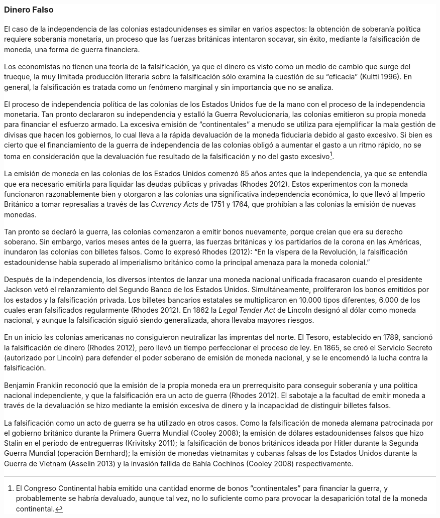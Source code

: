 
### Dinero Falso

El caso de la independencia de las colonias estadounidenses es similar en varios aspectos: la obtención de soberanía política requiere soberanía monetaria, un proceso que las fuerzas británicas intentaron socavar, sin éxito, mediante la falsificación de moneda, una forma de guerra financiera.

Los economistas no tienen una teoría de la falsificación, ya que el dinero es visto como un medio de cambio que surge del trueque, la muy limitada producción literaria sobre la falsificación sólo examina la cuestión de su “eficacia” (Kultti 1996). En general, la falsificación es tratada como un fenómeno marginal y sin importancia que no se analiza.

El proceso de independencia política de las colonias de los Estados Unidos fue de la mano con el proceso de la independencia monetaria. Tan pronto declararon su independencia y estalló la Guerra Revolucionaria, las colonias emitieron su propia moneda para financiar el esfuerzo armado. La excesiva emisión de “continentales” a menudo se utiliza para ejemplificar la mala gestión de divisas que hacen los gobiernos, lo cual lleva a la rápida devaluación de la moneda fiduciaria debido al gasto excesivo. Si bien es cierto que el financiamiento de la guerra de independencia de las colonias obligó a aumentar el gasto a un ritmo rápido, no se toma en consideración que la devaluación fue resultado de la falsificación y no del gasto excesivo[^6].

La emisión de moneda en las colonias de los Estados Unidos comenzó 85 años antes que la independencia, ya que se entendía que era necesario emitirla para liquidar las deudas públicas y privadas (Rhodes 2012). Estos experimentos con la moneda funcionaron razonablemente bien y otorgaron a las colonias una significativa independencia económica, lo que llevó al Imperio Británico a tomar represalias a través de las *Currency Acts* de 1751 y 1764, que prohibían a las colonias la emisión de nuevas monedas.

Tan pronto se declaró la guerra, las colonias comenzaron a emitir bonos nuevamente, porque creían que era su derecho soberano. Sin embargo, varios meses antes de la guerra, las fuerzas británicas y los partidarios de la corona en las Américas, inundaron las colonias con billetes falsos. Como lo expresó Rhodes (2012): “En la víspera de la Revolución, la falsificación estadounidense había superado al imperialismo británico como la principal amenaza para la moneda colonial.”

Después de la independencia, los diversos intentos de lanzar una moneda nacional unificada fracasaron cuando el presidente Jackson vetó el relanzamiento del Segundo Banco de los Estados Unidos. Simultáneamente, proliferaron los bonos emitidos por los estados y la falsificación privada. Los billetes bancarios estatales se multiplicaron en 10.000 tipos diferentes, 6.000 de los cuales eran falsificados regularmente (Rhodes 2012). En 1862 la *Legal Tender Act* de Lincoln designó al dólar como moneda nacional, y aunque la falsificación siguió siendo generalizada, ahora llevaba mayores riesgos.

En un inicio las colonias americanas no consiguieron neutralizar las imprentas del norte. El Tesoro, establecido en 1789, sancionó la falsificación de dinero (Rhodes 2012), pero llevó un tiempo perfeccionar el proceso de ley. En 1865, se creó el Servicio Secreto (autorizado por Lincoln) para defender el poder soberano de emisión de moneda nacional, y se le encomendó la lucha contra la falsificación.

Benjamin Franklin reconoció que la emisión de la propia moneda era un prerrequisito para conseguir soberanía y una política nacional independiente, y que la falsificación era un acto de guerra (Rhodes 2012). El sabotaje a la facultad de emitir moneda a través de la devaluación se hizo mediante la emisión excesiva de dinero y la incapacidad de distinguir billetes falsos.

La falsificación como un acto de guerra se ha utilizado en otros casos. Como la falsificación de moneda alemana patrocinada por el gobierno británico durante la Primera Guerra Mundial (Cooley 2008); la emisión de dólares estadounidenses falsos que hizo Stalin en el período de entreguerras (Krivitsky 2011); la falsificación de bonos británicos ideada por Hitler durante la Segunda Guerra Mundial (operación Bernhard); la emisión de monedas vietnamitas y cubanas falsas de los Estados Unidos durante la Guerra de Vietnam (Asselin 2013) y la invasión fallida de Bahía Cochinos (Cooley 2008) respectivamente.


[^5]: Para la economía convencional, el dinero emerge del trueque como un medio para resolver la doble coincidencia de deseos. Los economistas presentan estos orígenes, en un sistema de trueque, como un ejemplo puramente hipotético, incluso ficticio. Menger (1892) reconoció la falta de evidencia histórica que respalda el punto de vista metalista y por lo tanto, planteó una pregunta diferente: “incluso si el dinero no se originó del trueque, ¿podría haberlo hecho?” De esta manera, pretendía “perfeccionar” la visión convencional del dinero ofreciendo una solución matemática al escenario hipotético de trueque.
[^6]: El Congreso Continental había emitido una cantidad enorme de bonos “continentales” para financiar la guerra, y probablemente se habría devaluado, aunque tal vez, no lo suficiente como para provocar la desaparición total de la moneda continental.
[^7]: En los Estados Unidos la entidad monetaria estatal es la Reserva Federal, que ejerce las funciones de banco central (emite billetes y custodia las cuentas de reserva de los bancos comerciales) (nota de la traductora).
[^8]: En los Estados Unidos la máxima autoridad fiscal es el Tesoro, que emite tanto la moneda metálica como los bonos de la deuda pública. Asimismo puede girar cheques contra las cuentas que tiene en la Reserva Federal. (Nota de la traductora).